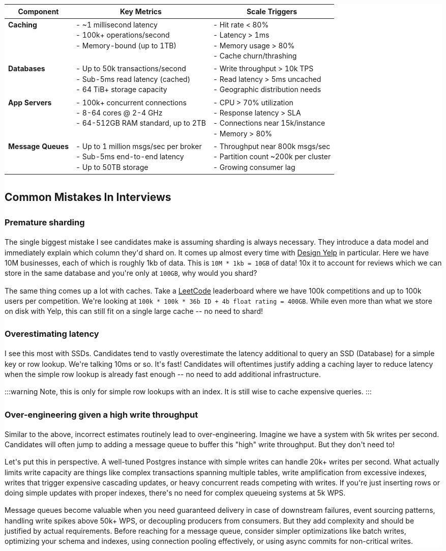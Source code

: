 |Component|Key Metrics|Scale Triggers|
|---|---|---|
|**Caching**|- ~1 millisecond latency  <br>- 100k+ operations/second  <br>- Memory-bound (up to 1TB)|- Hit rate < 80%  <br>- Latency > 1ms  <br>- Memory usage > 80%  <br>- Cache churn/thrashing|
|**Databases**|- Up to 50k transactions/second  <br>- Sub-5ms read latency (cached)  <br>- 64 TiB+ storage capacity|- Write throughput > 10k TPS  <br>- Read latency > 5ms uncached  <br>- Geographic distribution needs|
|**App Servers**|- 100k+ concurrent connections  <br>- 8-64 cores @ 2-4 GHz  <br>- 64-512GB RAM standard, up to 2TB|- CPU > 70% utilization  <br>- Response latency > SLA  <br>- Connections near 15k/instance  <br>- Memory > 80%|
|**Message Queues**|- Up to 1 million msgs/sec per broker  <br>- Sub-5ms end-to-end latency  <br>- Up to 50TB storage|- Throughput near 800k msgs/sec  <br>- Partition count ~200k per cluster  <br>- Growing consumer lag|

## Common Mistakes In Interviews

### Premature sharding

The single biggest mistake I see candidates make is assuming sharding is always necessary. They introduce a data model and immediately explain which column they'd shard on. It comes up almost every time with [Design Yelp](https://hellointerview.com/learn/system-design/problem-breakdowns/yelp) in particular. Here we have 10M businesses, each of which is roughly 1kb of data. This is `10M * 1kb = 10GB` of data! 10x it to account for reviews which we can store in the same database and you're only at `100GB`, why would you shard?

The same thing comes up a lot with caches. Take a [LeetCode](https://hellointerview.com/learn/system-design/problem-breakdowns/leetcode) leaderboard where we have 100k competitions and up to 100k users per competition. We're looking at `100k * 100k * 36b ID + 4b float rating = 400GB`. While even more than what we store on disk with Yelp, this can still fit on a single large cache -- no need to shard!

### Overestimating latency

I see this most with SSDs. Candidates tend to vastly overestimate the latency additional to query an SSD (Database) for a simple key or row lookup. We're talking 10ms or so. It's fast! Candidates will oftentimes justify adding a caching layer to reduce latency when the simple row lookup is already fast enough -- no need to add additional infrastructure.

:::warning
Note, this is only for simple row lookups with an index. It is still wise to cache expensive queries.
:::

### Over-engineering given a high write throughput

Similar to the above, incorrect estimates routinely lead to over-engineering. Imagine we have a system with 5k writes per second. Candidates will often jump to adding a message queue to buffer this "high" write throughput. But they don't need to!

Let's put this in perspective. A well-tuned Postgres instance with simple writes can handle 20k+ writes per second. What actually limits write capacity are things like complex transactions spanning multiple tables, write amplification from excessive indexes, writes that trigger expensive cascading updates, or heavy concurrent reads competing with writes. If you're just inserting rows or doing simple updates with proper indexes, there's no need for complex queueing systems at 5k WPS.

Message queues become valuable when you need guaranteed delivery in case of downstream failures, event sourcing patterns, handling write spikes above 50k+ WPS, or decoupling producers from consumers. But they add complexity and should be justified by actual requirements. Before reaching for a message queue, consider simpler optimizations like batch writes, optimizing your schema and indexes, using connection pooling effectively, or using async commits for non-critical writes.
